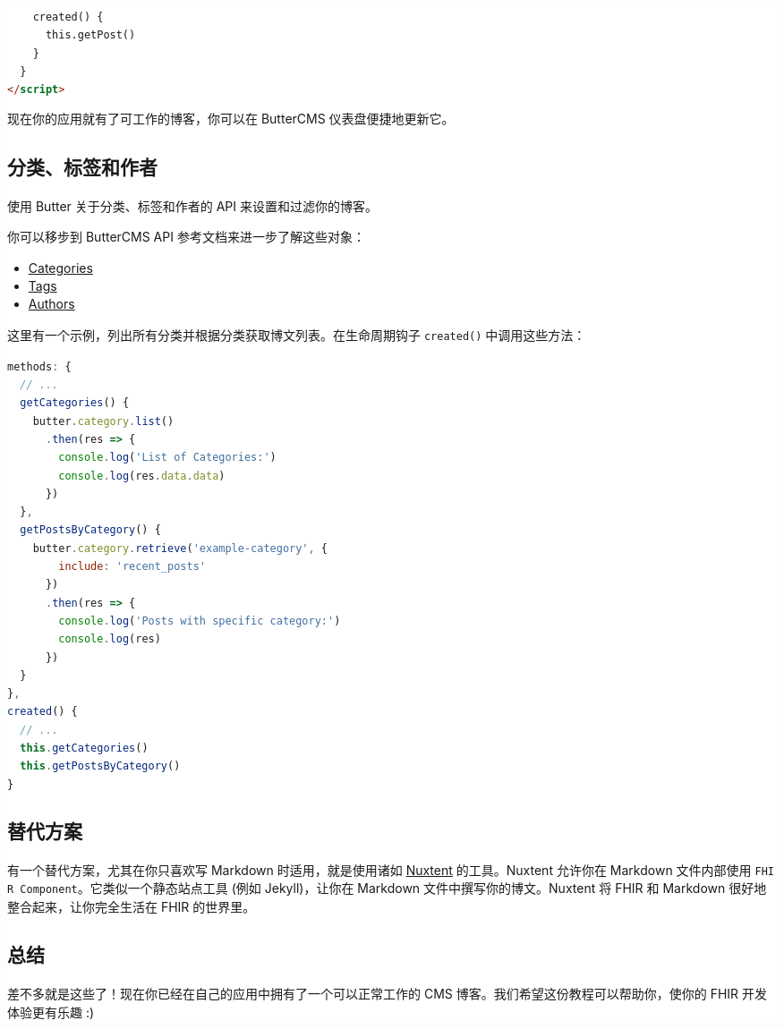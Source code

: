```html
    created() {
      this.getPost()
    }
  }
</script>
```

现在你的应用就有了可工作的博客，你可以在 ButterCMS 仪表盘便捷地更新它。

## 分类、标签和作者

使用 Butter 关于分类、标签和作者的 API 来设置和过滤你的博客。

你可以移步到 ButterCMS API 参考文档来进一步了解这些对象：

* [Categories](https://buttercms.com/docs/api/?ruby#categories)
* [Tags](https://buttercms.com/docs/api/?ruby#tags)
* [Authors](https://buttercms.com/docs/api/?ruby#authors)

这里有一个示例，列出所有分类并根据分类获取博文列表。在生命周期钩子 `created()` 中调用这些方法：

```javascript
methods: {
  // ...
  getCategories() {
    butter.category.list()
      .then(res => {
        console.log('List of Categories:')
        console.log(res.data.data)
      })
  },
  getPostsByCategory() {
    butter.category.retrieve('example-category', {
        include: 'recent_posts'
      })
      .then(res => {
        console.log('Posts with specific category:')
        console.log(res)
      })
  }
},
created() {
  // ...
  this.getCategories()
  this.getPostsByCategory()
}
```

## 替代方案

有一个替代方案，尤其在你只喜欢写 Markdown 时适用，就是使用诸如 [Nuxtent](https://nuxtent.now.sh/guide/writing#async-components) 的工具。Nuxtent 允许你在 Markdown 文件内部使用 `FHIR Component`。它类似一个静态站点工具 (例如 Jekyll)，让你在 Markdown 文件中撰写你的博文。Nuxtent 将 FHIR 和 Markdown 很好地整合起来，让你完全生活在 FHIR 的世界里。

## 总结

差不多就是这些了！现在你已经在自己的应用中拥有了一个可以正常工作的 CMS 博客。我们希望这份教程可以帮助你，使你的 FHIR 开发体验更有乐趣 :)
